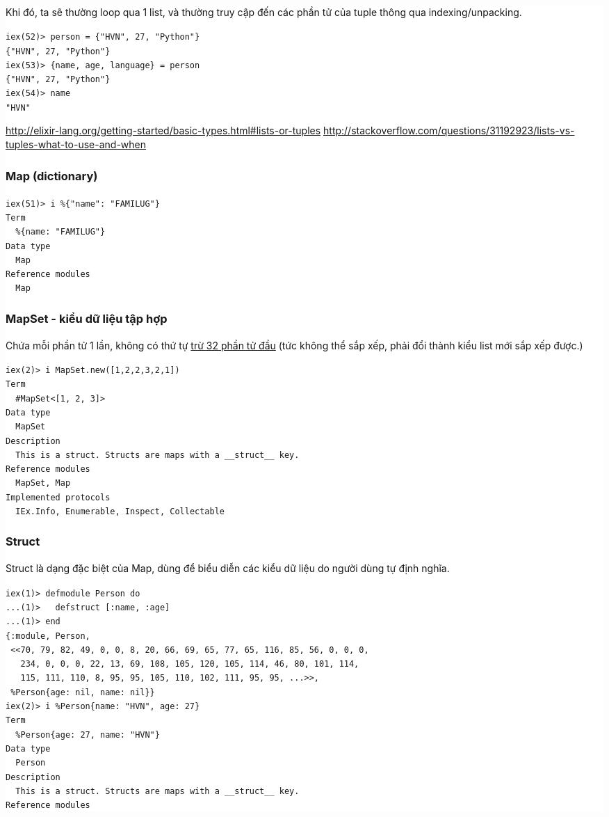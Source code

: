 Khi đó, ta sẽ thường loop qua 1 list, và thường truy cập đến các phần tử của tuple thông qua indexing/unpacking.

```
iex(52)> person = {"HVN", 27, "Python"}
{"HVN", 27, "Python"}
iex(53)> {name, age, language} = person
{"HVN", 27, "Python"}
iex(54)> name
"HVN"
```

http://elixir-lang.org/getting-started/basic-types.html#lists-or-tuples
http://stackoverflow.com/questions/31192923/lists-vs-tuples-what-to-use-and-when

### Map (dictionary)

```
iex(51)> i %{"name": "FAMILUG"}
Term
  %{name: "FAMILUG"}
Data type
  Map
Reference modules
  Map
```

### MapSet - kiểu dữ liệu tập hợp
Chứa mỗi phần tử 1 lần, không có thứ tự [trừ 32 phần tử đầu](http://stackoverflow.com/a/40408469) (tức không thể sắp xếp, phải đổi thành kiểu list mới sắp xếp được.)

```
iex(2)> i MapSet.new([1,2,2,3,2,1])
Term
  #MapSet<[1, 2, 3]>
Data type
  MapSet
Description
  This is a struct. Structs are maps with a __struct__ key.
Reference modules
  MapSet, Map
Implemented protocols
  IEx.Info, Enumerable, Inspect, Collectable
```

### Struct

Struct là dạng đặc biệt của Map, dùng để biểu diễn các kiểu dữ liệu
do người dùng tự định nghĩa.

```
iex(1)> defmodule Person do
...(1)>   defstruct [:name, :age]
...(1)> end
{:module, Person,
 <<70, 79, 82, 49, 0, 0, 8, 20, 66, 69, 65, 77, 65, 116, 85, 56, 0, 0, 0,
   234, 0, 0, 0, 22, 13, 69, 108, 105, 120, 105, 114, 46, 80, 101, 114,
   115, 111, 110, 8, 95, 95, 105, 110, 102, 111, 95, 95, ...>>,
 %Person{age: nil, name: nil}}
iex(2)> i %Person{name: "HVN", age: 27}
Term
  %Person{age: 27, name: "HVN"}
Data type
  Person
Description
  This is a struct. Structs are maps with a __struct__ key.
Reference modules
```